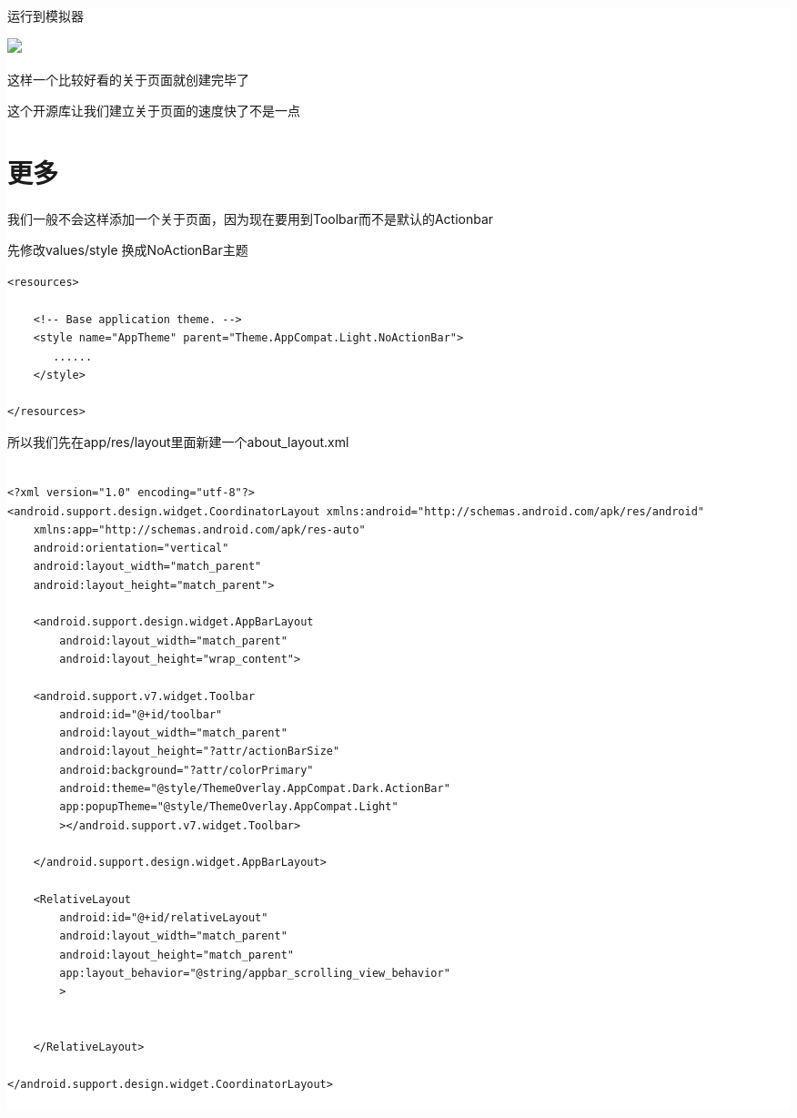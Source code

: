 运行到模拟器

![](http://op4e089f0.bkt.clouddn.com/image/blogimage/20170502QQ%E5%9B%BE%E7%89%8720170502213648.png)

这样一个比较好看的关于页面就创建完毕了

这个开源库让我们建立关于页面的速度快了不是一点

# 更多

我们一般不会这样添加一个关于页面，因为现在要用到Toolbar而不是默认的Actionbar

先修改values/style 换成NoActionBar主题
```
<resources>

    <!-- Base application theme. -->
    <style name="AppTheme" parent="Theme.AppCompat.Light.NoActionBar">
       ......
    </style>

</resources>

```

所以我们先在app/res/layout里面新建一个about_layout.xml

```

<?xml version="1.0" encoding="utf-8"?>
<android.support.design.widget.CoordinatorLayout xmlns:android="http://schemas.android.com/apk/res/android"
    xmlns:app="http://schemas.android.com/apk/res-auto"
    android:orientation="vertical"
    android:layout_width="match_parent"
    android:layout_height="match_parent">
    
    <android.support.design.widget.AppBarLayout
        android:layout_width="match_parent"
        android:layout_height="wrap_content">

    <android.support.v7.widget.Toolbar
        android:id="@+id/toolbar"
        android:layout_width="match_parent"
        android:layout_height="?attr/actionBarSize"
        android:background="?attr/colorPrimary"
        android:theme="@style/ThemeOverlay.AppCompat.Dark.ActionBar"
        app:popupTheme="@style/ThemeOverlay.AppCompat.Light"
        ></android.support.v7.widget.Toolbar>

    </android.support.design.widget.AppBarLayout>
    
    <RelativeLayout
        android:id="@+id/relativeLayout"
        android:layout_width="match_parent"
        android:layout_height="match_parent"
        app:layout_behavior="@string/appbar_scrolling_view_behavior"
        >
        
        
    </RelativeLayout>

</android.support.design.widget.CoordinatorLayout>


```